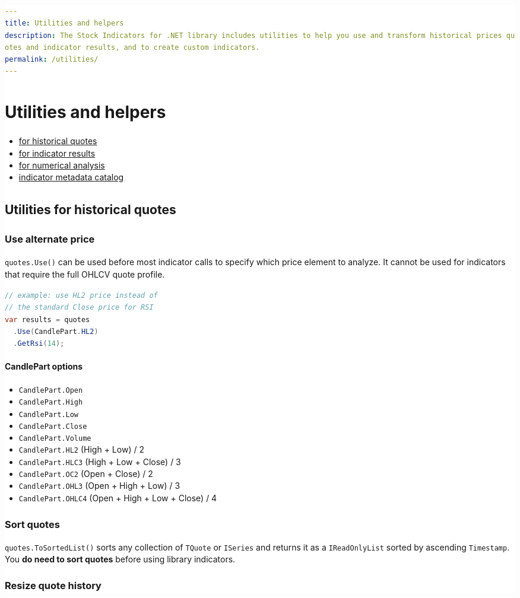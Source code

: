 ```yaml
---
title: Utilities and helpers
description: The Stock Indicators for .NET library includes utilities to help you use and transform historical prices quotes and indicator results, and to create custom indicators.
permalink: /utilities/
---
```


# Utilities and helpers

- [for historical quotes](#utilities-for-historical-quotes)
- [for indicator results](#utilities-for-indicator-results)
- [for numerical analysis](#utilities-for-numerical-analysis)
- [indicator metadata catalog](#indicator-catalog-metadata)

## Utilities for historical quotes

### Use alternate price

`quotes.Use()` can be used before most indicator calls to specify which price element to analyze.  It cannot be used for indicators that require the full OHLCV quote profile.

```csharp
// example: use HL2 price instead of
// the standard Close price for RSI
var results = quotes
  .Use(CandlePart.HL2)
  .GetRsi(14);
```

#### CandlePart options

- `CandlePart.Open`
- `CandlePart.High`
- `CandlePart.Low`
- `CandlePart.Close`
- `CandlePart.Volume`
- `CandlePart.HL2` (High + Low) / 2
- `CandlePart.HLC3` (High + Low + Close) / 3
- `CandlePart.OC2` (Open + Close) / 2
- `CandlePart.OHL3` (Open + High + Low) / 3
- `CandlePart.OHLC4` (Open + High + Low + Close) / 4

### Sort quotes

`quotes.ToSortedList()` sorts any collection of `TQuote` or `ISeries` and returns it as a `IReadOnlyList` sorted by ascending `Timestamp`.  You **do need to sort quotes** before using library indicators.

### Resize quote history
